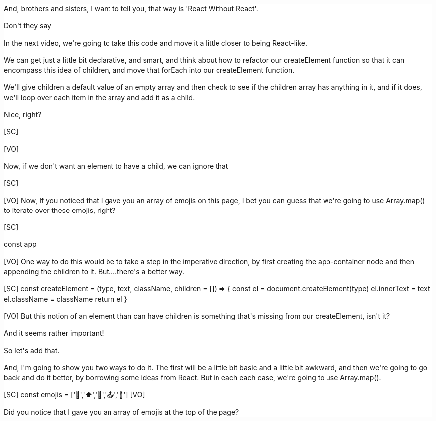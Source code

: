 And, brothers and sisters, I want to tell you, that way is 'React Without React'.

Don't they say

In the next video, we're going to take this code and move it a little closer to being React-like.

We can get just a little bit declarative, and smart, and think about how to refactor our createElement function so that it can encompass this idea of children, and move that forEach into our createElement function.

We'll give children a default value of an empty array and then check to see if the children array has anything in it, and if it does, we'll loop over each item in the array and add it as a child.

Nice, right?

[SC]

[VO]

Now, if we don't want an element to have a child, we can ignore that

[SC]

[VO]
Now, If you noticed that I gave you an array of emojis on this page, I bet you can guess that we're going to use Array.map() to iterate over these emojis, right?

[SC]

const app

[VO]
One way to do this would be to take a step in the imperative direction, by first creating the app-container node and then appending the children to it. But....there's a better way.

[SC]
const createElement = (type, text, className, children = []) => {
const el = document.createElement(type)
el.innerText = text
el.className = className
return el
}

[VO]
But this notion of an element than can have children is something that's missing from our createElement, isn't it?

And it seems rather important!

So let's add that.

And, I'm going to show you two ways to do it. The first will be a little bit basic and a little bit awkward, and then we're going to go back and do it better, by borrowing some ideas from React. But in each each case, we're going to use Array.map().

[SC]
const emojis = ['👊','⬆️','🐰','📤','🎩']
[VO]

Did you notice that I gave you an array of emojis at the top of the page?
